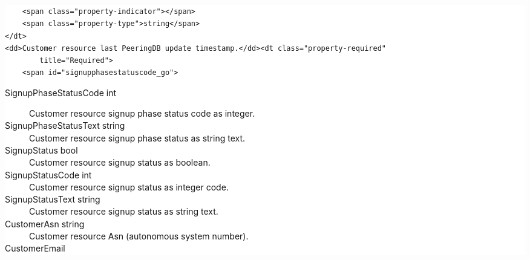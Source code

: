         <span class="property-indicator"></span>
        <span class="property-type">string</span>
    </dt>
    <dd>Customer resource last PeeringDB update timestamp.</dd><dt class="property-required"
            title="Required">
        <span id="signupphasestatuscode_go">
<a data-swiftype-name="resource-property" data-swiftype-type="text" href="#signupphasestatuscode_go" style="color: inherit; text-decoration: inherit;">Signup<wbr>Phase<wbr>Status<wbr>Code</a>
</span>
        <span class="property-indicator"></span>
        <span class="property-type">int</span>
    </dt>
    <dd>Customer resource signup phase status code as integer.</dd><dt class="property-required"
            title="Required">
        <span id="signupphasestatustext_go">
<a data-swiftype-name="resource-property" data-swiftype-type="text" href="#signupphasestatustext_go" style="color: inherit; text-decoration: inherit;">Signup<wbr>Phase<wbr>Status<wbr>Text</a>
</span>
        <span class="property-indicator"></span>
        <span class="property-type">string</span>
    </dt>
    <dd>Customer resource signup phase status as string text.</dd><dt class="property-required"
            title="Required">
        <span id="signupstatus_go">
<a data-swiftype-name="resource-property" data-swiftype-type="text" href="#signupstatus_go" style="color: inherit; text-decoration: inherit;">Signup<wbr>Status</a>
</span>
        <span class="property-indicator"></span>
        <span class="property-type">bool</span>
    </dt>
    <dd>Customer resource signup status as boolean.</dd><dt class="property-required"
            title="Required">
        <span id="signupstatuscode_go">
<a data-swiftype-name="resource-property" data-swiftype-type="text" href="#signupstatuscode_go" style="color: inherit; text-decoration: inherit;">Signup<wbr>Status<wbr>Code</a>
</span>
        <span class="property-indicator"></span>
        <span class="property-type">int</span>
    </dt>
    <dd>Customer resource signup status as integer code.</dd><dt class="property-required"
            title="Required">
        <span id="signupstatustext_go">
<a data-swiftype-name="resource-property" data-swiftype-type="text" href="#signupstatustext_go" style="color: inherit; text-decoration: inherit;">Signup<wbr>Status<wbr>Text</a>
</span>
        <span class="property-indicator"></span>
        <span class="property-type">string</span>
    </dt>
    <dd>Customer resource signup status as string text.</dd><dt class="property-optional"
            title="Optional">
        <span id="customerasn_go">
<a data-swiftype-name="resource-property" data-swiftype-type="text" href="#customerasn_go" style="color: inherit; text-decoration: inherit;">Customer<wbr>Asn</a>
</span>
        <span class="property-indicator"></span>
        <span class="property-type">string</span>
    </dt>
    <dd>Customer resource Asn (autonomous system number).</dd><dt class="property-optional"
            title="Optional">
        <span id="customeremail_go">
<a data-swiftype-name="resource-property" data-swiftype-type="text" href="#customeremail_go" style="color: inherit; text-decoration: inherit;">Customer<wbr>Email</a>
</span>
        <span class="property-indicator"></span>